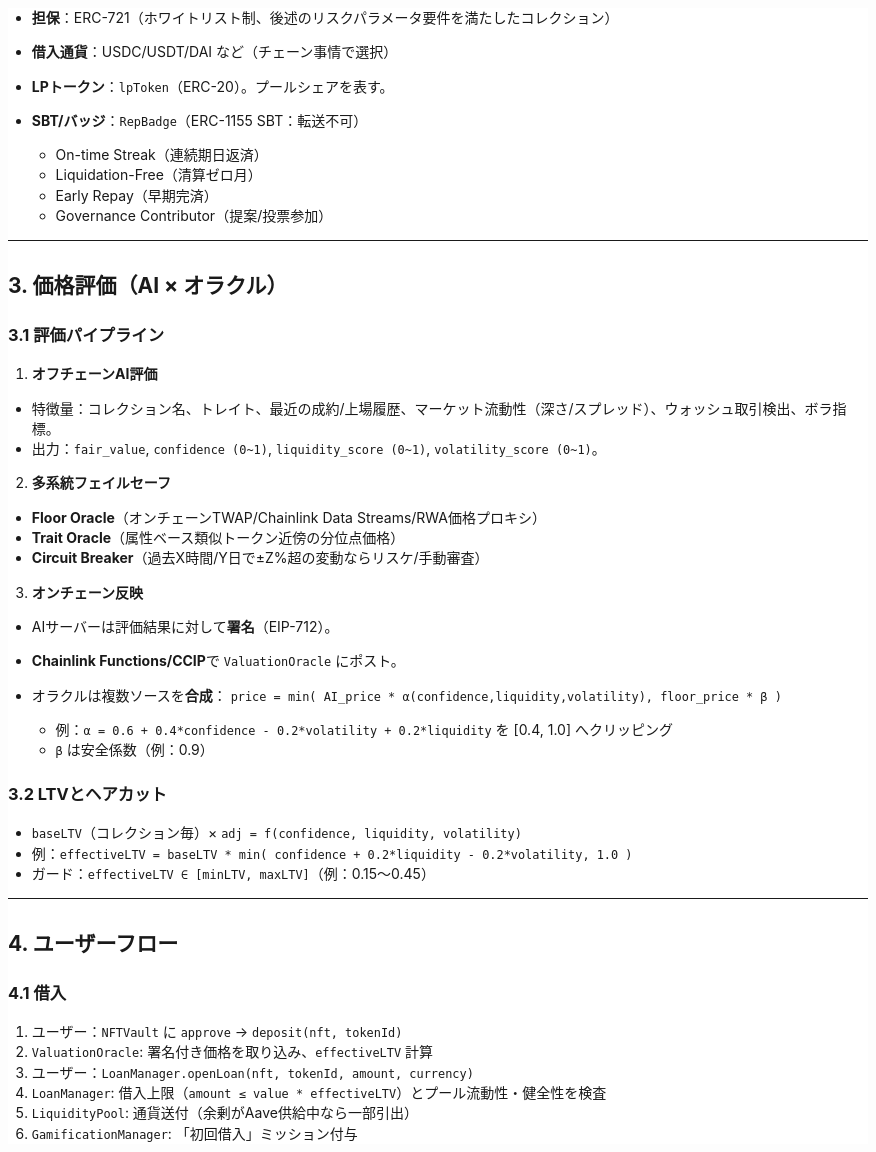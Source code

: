 * **担保**：ERC-721（ホワイトリスト制、後述のリスクパラメータ要件を満たしたコレクション）
* **借入通貨**：USDC/USDT/DAI など（チェーン事情で選択）
* **LPトークン**：`lpToken`（ERC-20）。プールシェアを表す。
* **SBT/バッジ**：`RepBadge`（ERC-1155 SBT：転送不可）

  * On-time Streak（連続期日返済）
  * Liquidation-Free（清算ゼロ月）
  * Early Repay（早期完済）
  * Governance Contributor（提案/投票参加）

---

## 3. 価格評価（AI × オラクル）

### 3.1 評価パイプライン

1. **オフチェーンAI評価**

* 特徴量：コレクション名、トレイト、最近の成約/上場履歴、マーケット流動性（深さ/スプレッド）、ウォッシュ取引検出、ボラ指標。
* 出力：`fair_value`, `confidence (0~1)`, `liquidity_score (0~1)`, `volatility_score (0~1)`。

2. **多系統フェイルセーフ**

* **Floor Oracle**（オンチェーンTWAP/Chainlink Data Streams/RWA価格プロキシ）
* **Trait Oracle**（属性ベース類似トークン近傍の分位点価格）
* **Circuit Breaker**（過去X時間/Y日で±Z%超の変動ならリスケ/手動審査）

3. **オンチェーン反映**

* AIサーバーは評価結果に対して**署名**（EIP-712）。
* **Chainlink Functions/CCIP**で `ValuationOracle` にポスト。
* オラクルは複数ソースを**合成**：
  `price = min( AI_price * α(confidence,liquidity,volatility), floor_price * β )`

  * 例：`α = 0.6 + 0.4*confidence - 0.2*volatility + 0.2*liquidity` を \[0.4, 1.0] へクリッピング
  * `β` は安全係数（例：0.9）

### 3.2 LTVとヘアカット

* `baseLTV`（コレクション毎）× `adj = f(confidence, liquidity, volatility)`
* 例：`effectiveLTV = baseLTV * min( confidence + 0.2*liquidity - 0.2*volatility, 1.0 )`
* ガード：`effectiveLTV ∈ [minLTV, maxLTV]`（例：0.15〜0.45）

---

## 4. ユーザーフロー

### 4.1 借入

1. ユーザー：`NFTVault` に `approve` → `deposit(nft, tokenId)`
2. `ValuationOracle`: 署名付き価格を取り込み、`effectiveLTV` 計算
3. ユーザー：`LoanManager.openLoan(nft, tokenId, amount, currency)`
4. `LoanManager`: 借入上限（`amount ≤ value * effectiveLTV`）とプール流動性・健全性を検査
5. `LiquidityPool`: 通貨送付（余剰がAave供給中なら一部引出）
6. `GamificationManager`: 「初回借入」ミッション付与

